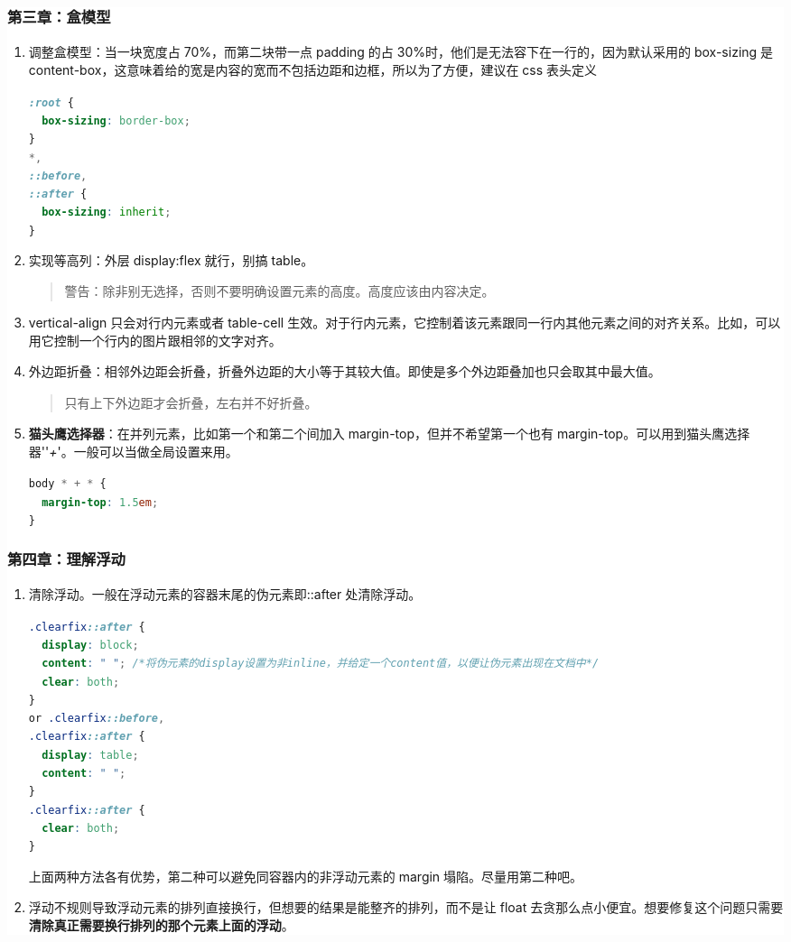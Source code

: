 ### 第三章：盒模型

1. 调整盒模型：当一块宽度占 70%，而第二块带一点 padding 的占 30%时，他们是无法容下在一行的，因为默认采用的 box-sizing 是 content-box，这意味着给的宽是内容的宽而不包括边距和边框，所以为了方便，建议在 css 表头定义

   ```css
   :root {
     box-sizing: border-box;
   }
   *,
   ::before,
   ::after {
     box-sizing: inherit;
   }
   ```

2. 实现等高列：外层 display:flex 就行，别搞 table。

   > 警告：除非别无选择，否则不要明确设置元素的高度。高度应该由内容决定。

3. vertical-align 只会对行内元素或者 table-cell 生效。对于行内元素，它控制着该元素跟同一行内其他元素之间的对齐关系。比如，可以用它控制一个行内的图片跟相邻的文字对齐。

4. 外边距折叠：相邻外边距会折叠，折叠外边距的大小等于其较大值。即使是多个外边距叠加也只会取其中最大值。

   > 只有上下外边距才会折叠，左右并不好折叠。

5. **猫头鹰选择器**：在并列元素，比如第一个和第二个间加入 margin-top，但并不希望第一个也有 margin-top。可以用到猫头鹰选择器''_+_'。一般可以当做全局设置来用。

   ```css
   body * + * {
     margin-top: 1.5em;
   }
   ```

### 第四章：理解浮动

1. 清除浮动。一般在浮动元素的容器末尾的伪元素即::after 处清除浮动。

   ```css
   .clearfix::after {
     display: block;
     content: " "; /*将伪元素的display设置为非inline，并给定一个content值，以便让伪元素出现在文档中*/
     clear: both;
   }
   or .clearfix::before,
   .clearfix::after {
     display: table;
     content: " ";
   }
   .clearfix::after {
     clear: both;
   }
   ```

   上面两种方法各有优势，第二种可以避免同容器内的非浮动元素的 margin 塌陷。尽量用第二种吧。

2. 浮动不规则导致浮动元素的排列直接换行，但想要的结果是能整齐的排列，而不是让 float 去贪那么点小便宜。想要修复这个问题只需要**清除真正需要换行排列的那个元素上面的浮动**。
